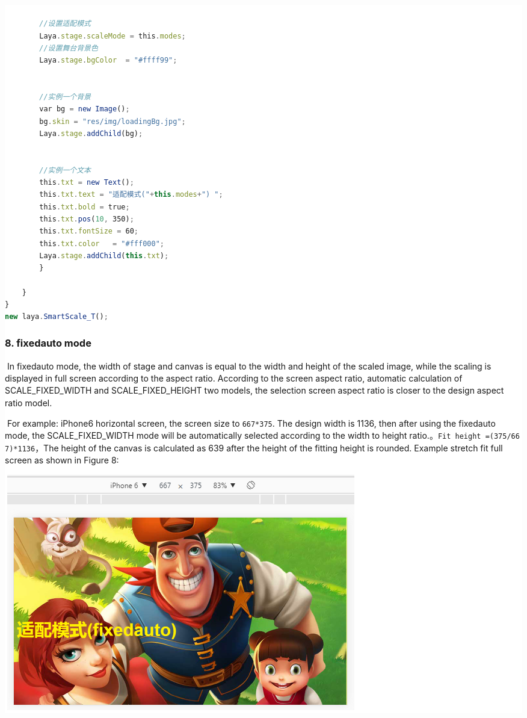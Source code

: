 ```typescript
 
        //设置适配模式
        Laya.stage.scaleMode = this.modes;
        //设置舞台背景色
        Laya.stage.bgColor  = "#ffff99";
 
 
        //实例一个背景
        var bg = new Image();
        bg.skin = "res/img/loadingBg.jpg";
        Laya.stage.addChild(bg);
 
 
        //实例一个文本
        this.txt = new Text();
        this.txt.text = "适配模式("+this.modes+") ";
        this.txt.bold = true;
        this.txt.pos(10, 350);
        this.txt.fontSize = 60;
        this.txt.color   = "#fff000";
        Laya.stage.addChild(this.txt);
        }
 
    }
}
new laya.SmartScale_T();
```



### 8. fixedauto mode

​        In fixedauto mode, the width of stage and canvas is equal to the width and height of the scaled image, while the scaling is displayed in full screen according to the aspect ratio.  According to the screen aspect ratio,  automatic calculation of SCALE_FIXED_WIDTH and SCALE_FIXED_HEIGHT two models, the selection screen aspect ratio is closer to the design aspect ratio model.

​        For example: iPhone6 horizontal screen, the screen size to `667*375`. The design width is 1136, then after using the fixedauto mode, the SCALE_FIXED_WIDTH mode will be automatically selected according to the width to height ratio.。`Fit height =(375/667)*1136`，The height of the canvas is calculated as 639 after the height of the fitting height is rounded. Example stretch fit full screen as shown in Figure 8:

​         ![14](img/14.png)<br/>